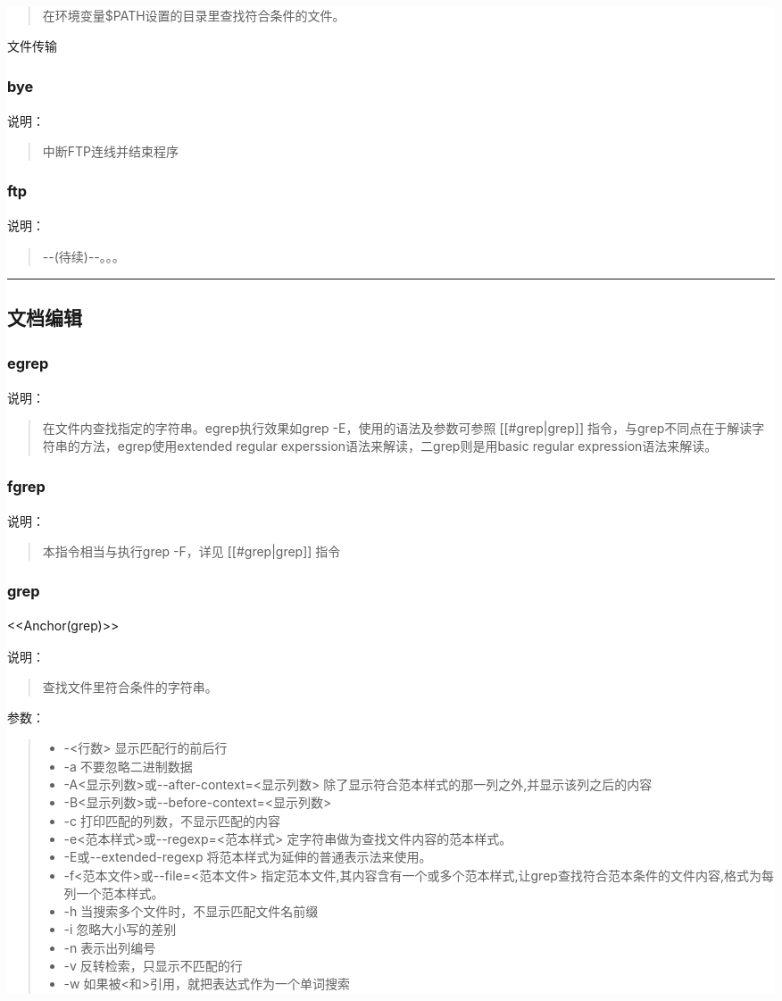 > 在环境变量\$PATH设置的目录里查找符合条件的文件。

文件传输

### bye

说明：

> 中断FTP连线并结束程序

### ftp

说明：

> --(待续)--。。。

* * * * *

文档编辑
--------

### egrep

说明：

> 在文件内查找指定的字符串。egrep执行效果如grep
> -E，使用的语法及参数可参照 [[\#grep|grep]]
> 指令，与grep不同点在于解读字符串的方法，egrep使用extended regular
> experssion语法来解读，二grep则是用basic regular expression语法来解读。

### fgrep

说明：

> 本指令相当与执行grep -F，详见 [[\#grep|grep]] 指令

### grep

\<\<Anchor(grep)\>\>

说明：

> 查找文件里符合条件的字符串。

参数：

> -   -\<行数\> 显示匹配行的前后行
> -   -a 不要忽略二进制数据
> -   -A\<显示列数\>或--after-context=\<显示列数\>
>     除了显示符合范本样式的那一列之外,并显示该列之后的内容
> -   -B\<显示列数\>或--before-context=\<显示列数\>
> -   -c 打印匹配的列数，不显示匹配的内容
> -   -e\<范本样式\>或--regexp=\<范本样式\>
>     定字符串做为查找文件内容的范本样式。
> -   -E或--extended-regexp 将范本样式为延伸的普通表示法来使用。
> -   -f\<范本文件\>或--file=\<范本文件\>
>     指定范本文件,其内容含有一个或多个范本样式,让grep查找符合范本条件的文件内容,格式为每列一个范本样式。
> -   -h 当搜索多个文件时，不显示匹配文件名前缀
> -   -i 忽略大小写的差别
> -   -n 表示出列编号
> -   -v 反转检索，只显示不匹配的行
> -   -w 如果被\<和\>引用，就把表达式作为一个单词搜索
